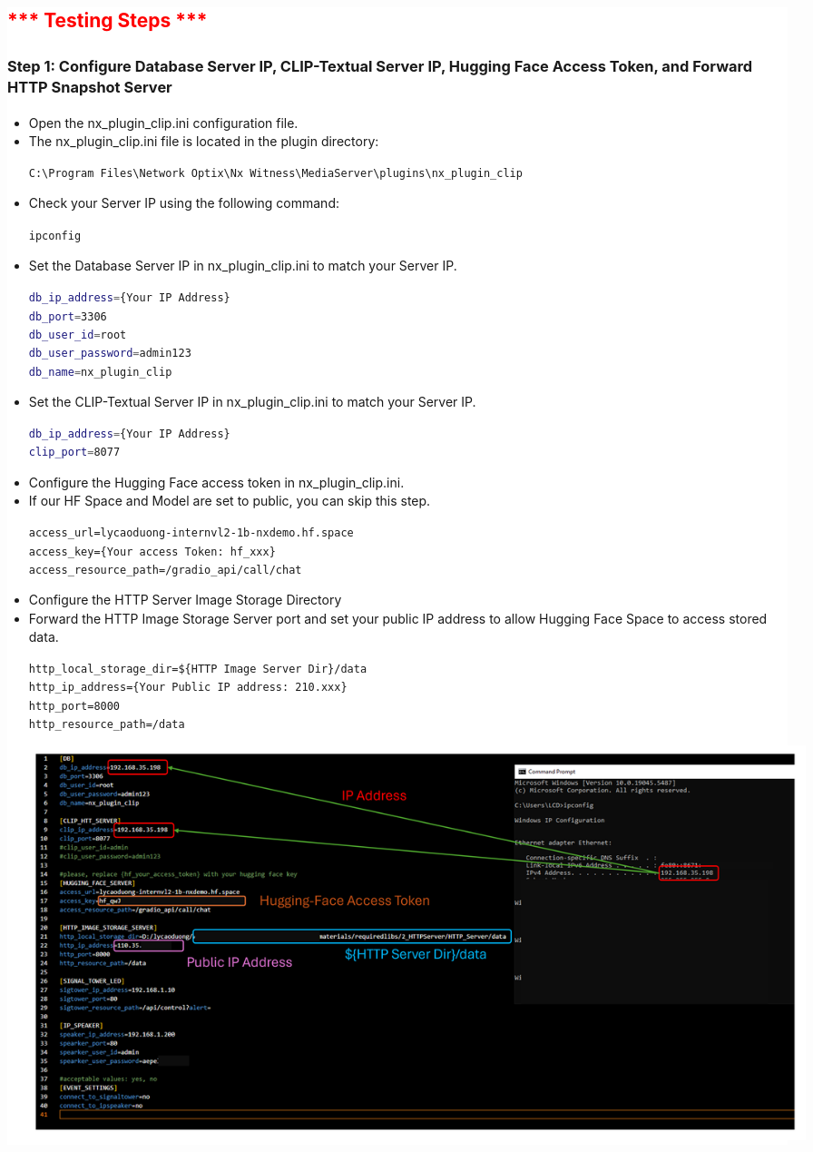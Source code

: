 ## <span style="color:red">*** Testing Steps ***</span>

### Step 1: Configure Database Server IP, CLIP-Textual Server IP, Hugging Face Access Token, and Forward HTTP Snapshot Server
  - Open the nx_plugin_clip.ini configuration file.
  - The nx_plugin_clip.ini file is located in the plugin directory:
    ```
    C:\Program Files\Network Optix\Nx Witness\MediaServer\plugins\nx_plugin_clip
  - Check your Server IP using the following command:
    ``` bash
    ipconfig
  - Set the Database Server IP in nx_plugin_clip.ini to match your Server IP.
      ``` bash
    db_ip_address={Your IP Address}
    db_port=3306
    db_user_id=root
    db_user_password=admin123
    db_name=nx_plugin_clip
  - Set the CLIP-Textual Server IP in nx_plugin_clip.ini to match your Server IP.
    ``` bash
    db_ip_address={Your IP Address}
    clip_port=8077
  - Configure the Hugging Face access token in nx_plugin_clip.ini.
  - If our HF Space and Model are set to public, you can skip this step.
    ```
    access_url=lycaoduong-internvl2-1b-nxdemo.hf.space
    access_key={Your access Token: hf_xxx}
    access_resource_path=/gradio_api/call/chat
  - Configure the HTTP Server Image Storage Directory
  - Forward the HTTP Image Storage Server port and set your public IP address to allow Hugging Face Space to access stored data.
      ```
    http_local_storage_dir=${HTTP Image Server Dir}/data
    http_ip_address={Your Public IP address: 210.xxx}
    http_port=8000
    http_resource_path=/data
  <div align="center">
    <img src="./images/1_ini.PNG" alt="Step 1" style="padding-left: 20px;"/>
  </div>